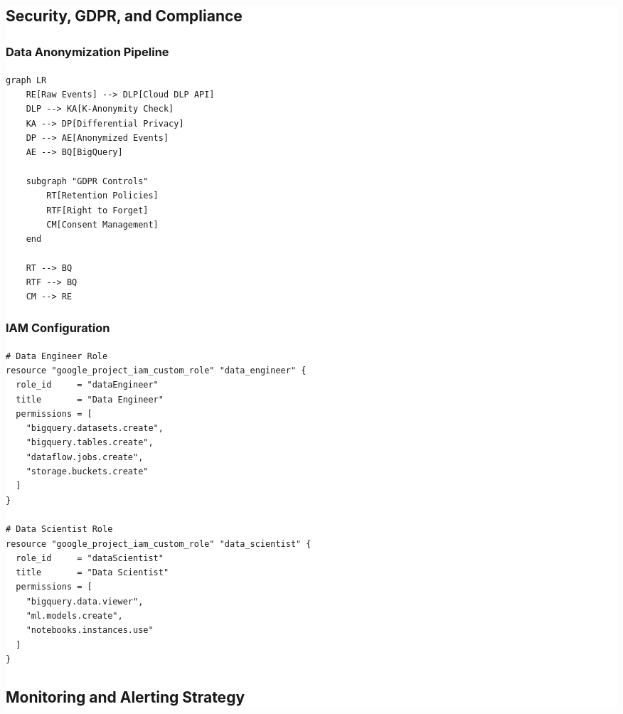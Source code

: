 ## Security, GDPR, and Compliance

### Data Anonymization Pipeline
```mermaid
graph LR
    RE[Raw Events] --> DLP[Cloud DLP API]
    DLP --> KA[K-Anonymity Check]
    KA --> DP[Differential Privacy]
    DP --> AE[Anonymized Events]
    AE --> BQ[BigQuery]
    
    subgraph "GDPR Controls"
        RT[Retention Policies]
        RTF[Right to Forget]
        CM[Consent Management]
    end
    
    RT --> BQ
    RTF --> BQ
    CM --> RE
```

### IAM Configuration
```hcl
# Data Engineer Role
resource "google_project_iam_custom_role" "data_engineer" {
  role_id     = "dataEngineer"
  title       = "Data Engineer"
  permissions = [
    "bigquery.datasets.create",
    "bigquery.tables.create",
    "dataflow.jobs.create",
    "storage.buckets.create"
  ]
}

# Data Scientist Role  
resource "google_project_iam_custom_role" "data_scientist" {
  role_id     = "dataScientist"
  title       = "Data Scientist"
  permissions = [
    "bigquery.data.viewer",
    "ml.models.create",
    "notebooks.instances.use"
  ]
}
```

## Monitoring and Alerting Strategy
